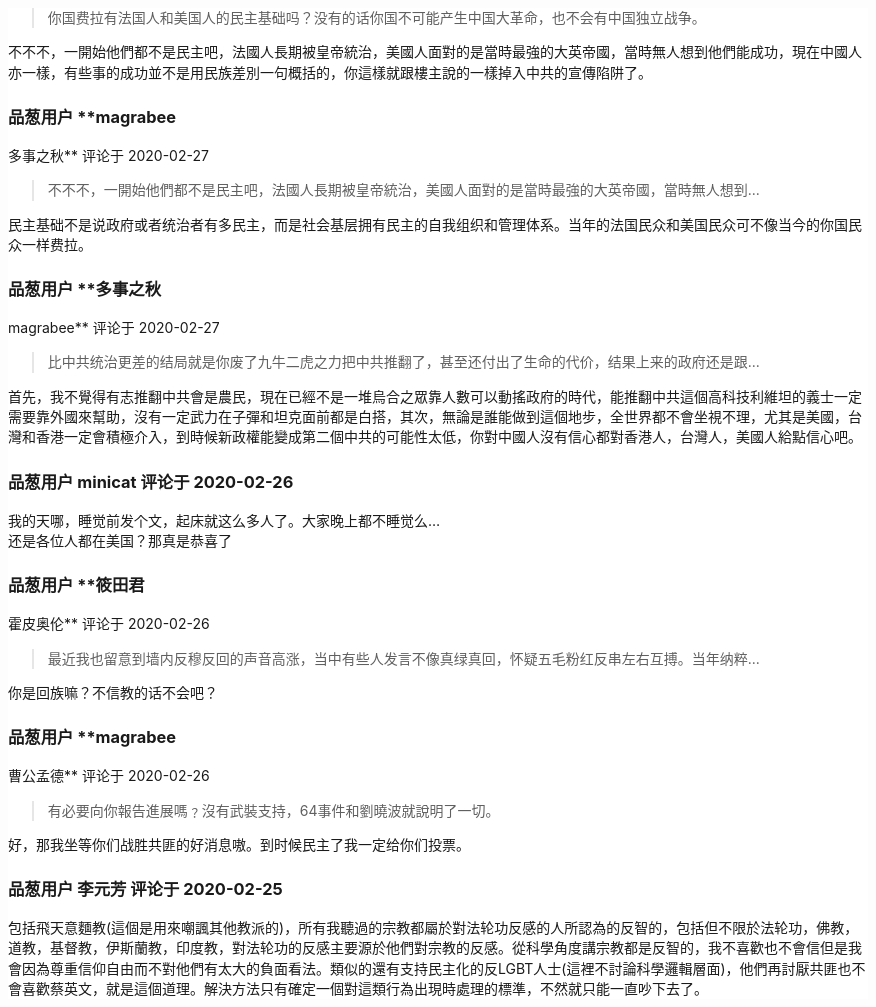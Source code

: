 > 你国费拉有法国人和美国人的民主基础吗？没有的话你国不可能产生中国大革命，也不会有中国独立战争。

  
不不不，一開始他們都不是民主吧，法國人長期被皇帝統治，美國人面對的是當時最強的大英帝國，當時無人想到他們能成功，現在中國人亦一樣，有些事的成功並不是用民族差別一句概括的，你這樣就跟樓主說的一樣掉入中共的宣傳陷阱了。
        


            
### 品葱用户 **magrabee 
多事之秋** 评论于 2020-02-27
        
> 不不不，一開始他們都不是民主吧，法國人長期被皇帝統治，美國人面對的是當時最強的大英帝國，當時無人想到...

  
民主基础不是说政府或者统治者有多民主，而是社会基层拥有民主的自我组织和管理体系。当年的法国民众和美国民众可不像当今的你国民众一样费拉。
        


            
### 品葱用户 **多事之秋 
magrabee** 评论于 2020-02-27
        
> 比中共统治更差的结局就是你废了九牛二虎之力把中共推翻了，甚至还付出了生命的代价，结果上来的政府还是跟...

  
首先，我不覺得有志推翻中共會是農民，現在已經不是一堆烏合之眾靠人數可以動搖政府的時代，能推翻中共這個高科技利維坦的義士一定需要靠外國來幫助，沒有一定武力在子彈和坦克面前都是白搭，其次，無論是誰能做到這個地步，全世界都不會坐視不理，尤其是美國，台灣和香港一定會積極介入，到時候新政權能變成第二個中共的可能性太低，你對中國人沒有信心都對香港人，台灣人，美國人給點信心吧。
        


            
### 品葱用户 **minicat** 评论于 2020-02-26
        
我的天哪，睡觉前发个文，起床就这么多人了。大家晚上都不睡觉么…  
还是各位人都在美国？那真是恭喜了
        


            
### 品葱用户 **筱田君 
霍皮奥伦** 评论于 2020-02-26
        
> 最近我也留意到墙内反穆反回的声音高涨，当中有些人发言不像真绿真回，怀疑五毛粉红反串左右互搏。当年纳粹...

  
你是回族嘛？不信教的话不会吧？
        


            
### 品葱用户 **magrabee 
曹公孟德** 评论于 2020-02-26
        
> 有必要向你報告進展嗎﹖沒有武裝支持，64事件和劉曉波就說明了一切。

  
好，那我坐等你们战胜共匪的好消息嗷。到时候民主了我一定给你们投票。
        


            
### 品葱用户 **李元芳** 评论于 2020-02-25
        
包括飛天意麵教(這個是用來嘲諷其他教派的)，所有我聽過的宗教都屬於對法轮功反感的人所認為的反智的，包括但不限於法轮功，佛教，道教，基督教，伊斯蘭教，印度教，對法轮功的反感主要源於他們對宗教的反感。從科學角度講宗教都是反智的，我不喜歡也不會信但是我會因為尊重信仰自由而不對他們有太大的負面看法。類似的還有支持民主化的反LGBT人士(這裡不討論科學邏輯層面)，他們再討厭共匪也不會喜歡蔡英文，就是這個道理。解決方法只有確定一個對這類行為出現時處理的標準，不然就只能一直吵下去了。
        
